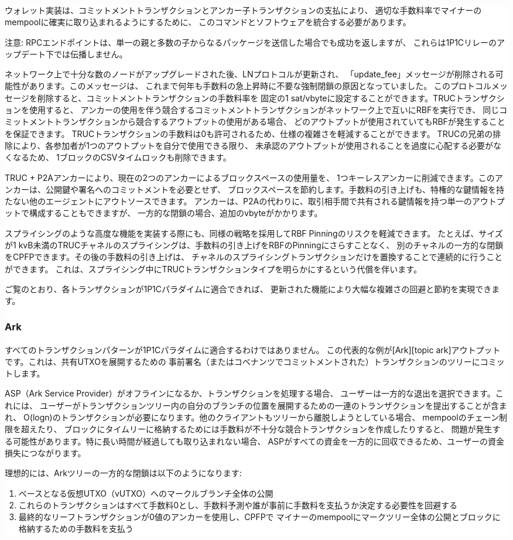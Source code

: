 ウォレット実装は、コミットメントトランザクションとアンカー子トランザクションの支払により、
適切な手数料率でマイナーのmempoolに確実に取り込まれるようにするために、
このコマンドとソフトウェアを統合する必要があります。

注意: RPCエンドポイントは、単一の親と多数の子からなるパッケージを送信した場合でも成功を返しますが、
これらは1P1Cリレーのアップデート下では伝播しません。

ネットワーク上で十分な数のノードがアップグレードされた後、LNプロトコルが更新され、
「update_fee」メッセージが削除される可能性があります。このメッセージは、
これまで何年も手数料の急上昇時に不要な強制閉鎖の原因となっていました。
このプロトコルメッセージを削除すると、コミットメントトランザクションの手数料率を
固定の1 sat/vbyteに設定することができます。TRUCトランザクションを使用すると、
アンカーの使用を伴う競合するコミットメントトランザクションがネットワーク上で互いにRBFを実行でき、
同じコミットメントトランザクションから競合するアウトプットの使用がある場合、
どのアウトプットが使用されていてもRBFが発生することを保証できます。
TRUCトランザクションの手数料は0も許可されるため、仕様の複雑さを軽減することができます。
TRUCの兄弟の排除により、各参加者が1つのアウトプットを自分で使用できる限り、
未承認のアウトプットが使用されることを過度に心配する必要がなくなるため、
1ブロックのCSVタイムロックも削除できます。

TRUC + P2Aアンカーにより、現在の2つのアンカーによるブロックスペースの使用量を、
1つキーレスアンカーに削減できます。このアンカーは、公開鍵や署名へのコミットメントを必要とせず、
ブロックスペースを節約します。手数料の引き上げも、特権的な鍵情報を持たない他のエージェントにアウトソースできます。
アンカーは、P2Aの代わりに、取引相手間で共有される鍵情報を持つ単一のアウトプットで構成することもできますが、
一方的な閉鎖の場合、追加のvbyteがかかります。

スプライシングのような高度な機能を実装する際にも、同様の戦略を採用してRBF Pinningのリスクを軽減できます。
たとえば、サイズが1 kvB未満のTRUCチャネルのスプライシングは、手数料の引き上げをRBFのPinningにさらすことなく、
別のチャネルの一方的な閉鎖をCPFPできます。その後の手数料の引き上げは、
チャネルのスプライシングトランザクションだけを置換することで連続的に行うことができます。
これは、スプライシング中にTRUCトランザクションタイプを明らかにするという代償を伴います。

ご覧のとおり、各トランザクションが1P1Cパラダイムに適合できれば、
更新された機能により大幅な複雑さの回避と節約を実現できます。

### Ark

すべてのトランザクションパターンが1P1Cパラダイムに適合するわけではありません。
この代表的な例が[Ark][topic ark]アウトプットです。これは、共有UTXOを展開するための
事前署名（またはコベナンツでコミットメントされた）トランザクションのツリーにコミットします。

ASP（Ark Service Provider）がオフラインになるか、トランザクションを処理する場合、
ユーザーは一方的な退出を選択できます。これには、
ユーザーがトランザクションツリー内の自分のブランチの位置を展開するための一連のトランザクションを提出することが含まれ、
O(logn)のトランザクションが必要になります。他のクライアントもツリーから離脱しようとしている場合、
mempoolのチェーン制限を超えたり、
ブロックにタイムリーに格納するためには手数料が不十分な競合トランザクションを作成したりすると、
問題が発生する可能性があります。特に長い時間が経過しても取り込まれない場合、
ASPがすべての資金を一方的に回収できるため、ユーザーの資金損失につながります。

理想的には、Arkツリーの一方的な閉鎖は以下のようになります:

1. ベースとなる仮想UTXO（vUTXO）へのマークルブランチ全体の公開
2. これらのトランザクションはすべて手数料0とし、手数料予測や誰が事前に手数料を支払うか決定する必要性を回避する
3. 最終的なリーフトランザクションが0値のアンカーを使用し、CPFPで
マイナーのmempoolにマークツリー全体の公開とブロックに格納するための手数料を支払う


[Gregory Sanders]: https://github.com/instagibbs
[bc 28.0]: https://github.com/bitcoin/bitcoin/releases/tag/v28.0
[bc 28.0 release notes]: https://github.com/bitcoin/bitcoin/blob/master/doc/release-notes/release-notes-28.0.md
[package relay tracking issue]: https://github.com/bitcoin/bitcoin/issues/27463
[policy series]: /ja/blog/waiting-for-confirmation/